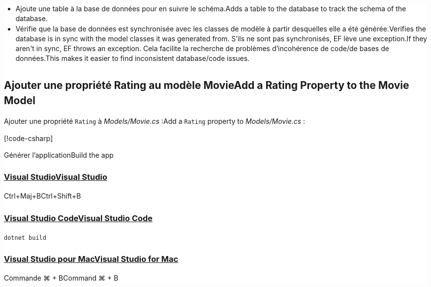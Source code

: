* <span data-ttu-id="05ff7-109">Ajoute une table à la base de données pour en suivre le schéma.</span><span class="sxs-lookup"><span data-stu-id="05ff7-109">Adds a table to the database to  track the schema of the database.</span></span>
* <span data-ttu-id="05ff7-110">Vérifie que la base de données est synchronisée avec les classes de modèle à partir desquelles elle a été générée.</span><span class="sxs-lookup"><span data-stu-id="05ff7-110">Verifies the database is in sync with the model classes it was generated from.</span></span> <span data-ttu-id="05ff7-111">S’ils ne sont pas synchronisés, EF lève une exception.</span><span class="sxs-lookup"><span data-stu-id="05ff7-111">If they aren't in sync, EF throws an exception.</span></span> <span data-ttu-id="05ff7-112">Cela facilite la recherche de problèmes d’incohérence de code/de bases de données.</span><span class="sxs-lookup"><span data-stu-id="05ff7-112">This makes it easier to find inconsistent database/code issues.</span></span>

## <a name="add-a-rating-property-to-the-movie-model"></a><span data-ttu-id="05ff7-113">Ajouter une propriété Rating au modèle Movie</span><span class="sxs-lookup"><span data-stu-id="05ff7-113">Add a Rating Property to the Movie Model</span></span>

<span data-ttu-id="05ff7-114">Ajouter une propriété `Rating` à *Models/Movie.cs* :</span><span class="sxs-lookup"><span data-stu-id="05ff7-114">Add a `Rating` property to *Models/Movie.cs* :</span></span>

[!code-csharp[](~/tutorials/first-mvc-app/start-mvc/sample/MvcMovie22/Models/MovieDateRating.cs?highlight=13&name=snippet)]

<span data-ttu-id="05ff7-115">Générer l’application</span><span class="sxs-lookup"><span data-stu-id="05ff7-115">Build the app</span></span>

### <a name="visual-studio"></a>[<span data-ttu-id="05ff7-116">Visual Studio</span><span class="sxs-lookup"><span data-stu-id="05ff7-116">Visual Studio</span></span>](#tab/visual-studio)

 <span data-ttu-id="05ff7-117">Ctrl+Maj+B</span><span class="sxs-lookup"><span data-stu-id="05ff7-117">Ctrl+Shift+B</span></span>

### <a name="visual-studio-code"></a>[<span data-ttu-id="05ff7-118">Visual Studio Code</span><span class="sxs-lookup"><span data-stu-id="05ff7-118">Visual Studio Code</span></span>](#tab/visual-studio-code)

```dotnetcli
dotnet build
```

### <a name="visual-studio-for-mac"></a>[<span data-ttu-id="05ff7-119">Visual Studio pour Mac</span><span class="sxs-lookup"><span data-stu-id="05ff7-119">Visual Studio for Mac</span></span>](#tab/visual-studio-mac)

<span data-ttu-id="05ff7-120">Commande ⌘ + B</span><span class="sxs-lookup"><span data-stu-id="05ff7-120">Command ⌘ + B</span></span>
